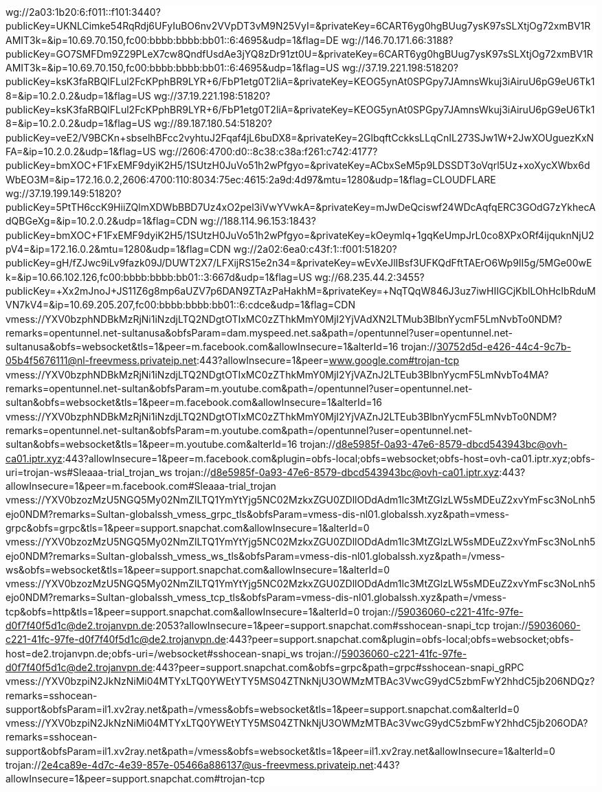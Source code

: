 wg://2a03:1b20:6:f011::f101:3440?publicKey=UKNLCimke54RqRdj6UFyIuBO6nv2VVpDT3vM9N25VyI=&privateKey=6CART6yg0hgBUug7ysK97sSLXtjOg72xmBV1RAMIT3k=&ip=10.69.70.150,fc00:bbbb:bbbb:bb01::6:4695&udp=1&flag=DE
wg://146.70.171.66:3188?publicKey=GO7SMFDm9Z29PLeX7cw8QndfUsdAe3jYQ8zDr91zt0U=&privateKey=6CART6yg0hgBUug7ysK97sSLXtjOg72xmBV1RAMIT3k=&ip=10.69.70.150,fc00:bbbb:bbbb:bb01::6:4695&udp=1&flag=US
wg://37.19.221.198:51820?publicKey=ksK3faRBQlFLul2FcKPphBR9LYR+6/FbP1etg0T2liA=&privateKey=KEOG5ynAt0SPGpy7JAmnsWkuj3iAiruU6pG9eU6Tk18=&ip=10.2.0.2&udp=1&flag=US
wg://37.19.221.198:51820?publicKey=ksK3faRBQlFLul2FcKPphBR9LYR+6/FbP1etg0T2liA=&privateKey=KEOG5ynAt0SPGpy7JAmnsWkuj3iAiruU6pG9eU6Tk18=&ip=10.2.0.2&udp=1&flag=US
wg://89.187.180.54:51820?publicKey=veE2/V9BCKn+sbselhBFcc2vyhtuJ2Fqaf4jL6buDX8=&privateKey=2GlbqftCckksLLqCnIL273SJw1W+2JwXOUguezKxNFA=&ip=10.2.0.2&udp=1&flag=US
wg://2606:4700:d0::8c38:c38a:f261:c742:4177?publicKey=bmXOC+F1FxEMF9dyiK2H5/1SUtzH0JuVo51h2wPfgyo=&privateKey=ACbxSeM5p9LDSSDT3oVqrl5Uz+xoXycXWbx6dWbEO3M=&ip=172.16.0.2,2606:4700:110:8034:75ec:4615:2a9d:4d97&mtu=1280&udp=1&flag=CLOUDFLARE
wg://37.19.199.149:51820?publicKey=5PtTH6ccK9HiiZQlmXDWbBBD7Uz4xO2pel3iVwYVwkA=&privateKey=mJwDeQciswf24WDcAqfqERC3GOdG7zYkhecAdQBGeXg=&ip=10.2.0.2&udp=1&flag=CDN
wg://188.114.96.153:1843?publicKey=bmXOC+F1FxEMF9dyiK2H5/1SUtzH0JuVo51h2wPfgyo=&privateKey=kOeymlq+1gqKeUmpJrL0co8XPxORf4ijquknNjU2pV4=&ip=172.16.0.2&mtu=1280&udp=1&flag=CDN
wg://2a02:6ea0:c43f:1::f001:51820?publicKey=gH/fZJwc9iLv9fazk09J/DUWT2X7/LFXijRS15e2n34=&privateKey=wEvXeJlIBsf3UFKQdFftTAErO6Wp9II5g/5MGe00wEk=&ip=10.66.102.126,fc00:bbbb:bbbb:bb01::3:667d&udp=1&flag=US
wg://68.235.44.2:3455?publicKey=+Xx2mJnoJ+JS11Z6g8mp6aUZV7p6DAN9ZTAzPaHakhM=&privateKey=+NqTQqW846J3uz7iwHIIGCjKblLOhHcIbRduMVN7kV4=&ip=10.69.205.207,fc00:bbbb:bbbb:bb01::6:cdce&udp=1&flag=CDN
vmess://YXV0bzphNDBkMzRjNi1iNzdjLTQ2NDgtOTIxMC0zZThkMmY0MjI2YjVAdXN2LTMub3BlbnYycmF5LmNvbTo0NDM?remarks=opentunnel.net-sultanusa&obfsParam=dam.myspeed.net.sa&path=/opentunnel?user=opentunnel.net-sultanusa&obfs=websocket&tls=1&peer=m.facebook.com&allowInsecure=1&alterId=16
trojan://30752d5d-e426-44c4-9c7b-05b4f5676111@nl-freevmess.privateip.net:443?allowInsecure=1&peer=www.google.com#trojan-tcp
vmess://YXV0bzphNDBkMzRjNi1iNzdjLTQ2NDgtOTIxMC0zZThkMmY0MjI2YjVAZnJ2LTEub3BlbnYycmF5LmNvbTo4MA?remarks=opentunnel.net-sultan&obfsParam=m.youtube.com&path=/opentunnel?user=opentunnel.net-sultan&obfs=websocket&tls=1&peer=m.facebook.com&allowInsecure=1&alterId=16
vmess://YXV0bzphNDBkMzRjNi1iNzdjLTQ2NDgtOTIxMC0zZThkMmY0MjI2YjVAZnJ2LTEub3BlbnYycmF5LmNvbTo0NDM?remarks=opentunnel.net-sultan&obfsParam=m.youtube.com&path=/opentunnel?user=opentunnel.net-sultan&obfs=websocket&tls=1&peer=m.youtube.com&alterId=16
trojan://d8e5985f-0a93-47e6-8579-dbcd543943bc@ovh-ca01.iptr.xyz:443?allowInsecure=1&peer=m.facebook.com&plugin=obfs-local;obfs=websocket;obfs-host=ovh-ca01.iptr.xyz;obfs-uri=trojan-ws#Sleaaa-trial_trojan_ws
trojan://d8e5985f-0a93-47e6-8579-dbcd543943bc@ovh-ca01.iptr.xyz:443?allowInsecure=1&peer=m.facebook.com#Sleaaa-trial_trojan
vmess://YXV0bzozMzU5NGQ5My02NmZlLTQ1YmYtYjg5NC02MzkxZGU0ZDllODdAdm1lc3MtZGlzLW5sMDEuZ2xvYmFsc3NoLnh5ejo0NDM?remarks=Sultan-globalssh_vmess_grpc_tls&obfsParam=vmess-dis-nl01.globalssh.xyz&path=vmess-grpc&obfs=grpc&tls=1&peer=support.snapchat.com&allowInsecure=1&alterId=0
vmess://YXV0bzozMzU5NGQ5My02NmZlLTQ1YmYtYjg5NC02MzkxZGU0ZDllODdAdm1lc3MtZGlzLW5sMDEuZ2xvYmFsc3NoLnh5ejo0NDM?remarks=Sultan-globalssh_vmess_ws_tls&obfsParam=vmess-dis-nl01.globalssh.xyz&path=/vmess-ws&obfs=websocket&tls=1&peer=support.snapchat.com&allowInsecure=1&alterId=0
vmess://YXV0bzozMzU5NGQ5My02NmZlLTQ1YmYtYjg5NC02MzkxZGU0ZDllODdAdm1lc3MtZGlzLW5sMDEuZ2xvYmFsc3NoLnh5ejo0NDM?remarks=Sultan-globalssh_vmess_tcp_tls&obfsParam=vmess-dis-nl01.globalssh.xyz&path=/vmess-tcp&obfs=http&tls=1&peer=support.snapchat.com&allowInsecure=1&alterId=0
trojan://59036060-c221-41fc-97fe-d0f7f40f5d1c@de2.trojanvpn.de:2053?allowInsecure=1&peer=support.snapchat.com#sshocean-snapi_tcp
trojan://59036060-c221-41fc-97fe-d0f7f40f5d1c@de2.trojanvpn.de:443?peer=support.snapchat.com&plugin=obfs-local;obfs=websocket;obfs-host=de2.trojanvpn.de;obfs-uri=/websocket#sshocean-snapi_ws
trojan://59036060-c221-41fc-97fe-d0f7f40f5d1c@de2.trojanvpn.de:443?peer=support.snapchat.com&obfs=grpc&path=grpc#sshocean-snapi_gRPC
vmess://YXV0bzpiN2JkNzNiMi04MTYxLTQ0YWEtYTY5MS04ZTNkNjU3OWMzMTBAc3VwcG9ydC5zbmFwY2hhdC5jb206NDQz?remarks=sshocean-support&obfsParam=il1.xv2ray.net&path=/vmess&obfs=websocket&tls=1&peer=support.snapchat.com&alterId=0
vmess://YXV0bzpiN2JkNzNiMi04MTYxLTQ0YWEtYTY5MS04ZTNkNjU3OWMzMTBAc3VwcG9ydC5zbmFwY2hhdC5jb206ODA?remarks=sshocean-support&obfsParam=il1.xv2ray.net&path=/vmess&obfs=websocket&tls=1&peer=il1.xv2ray.net&allowInsecure=1&alterId=0
trojan://2e4ca89e-4d7c-4e39-857e-05466a886137@us-freevmess.privateip.net:443?allowInsecure=1&peer=support.snapchat.com#trojan-tcp